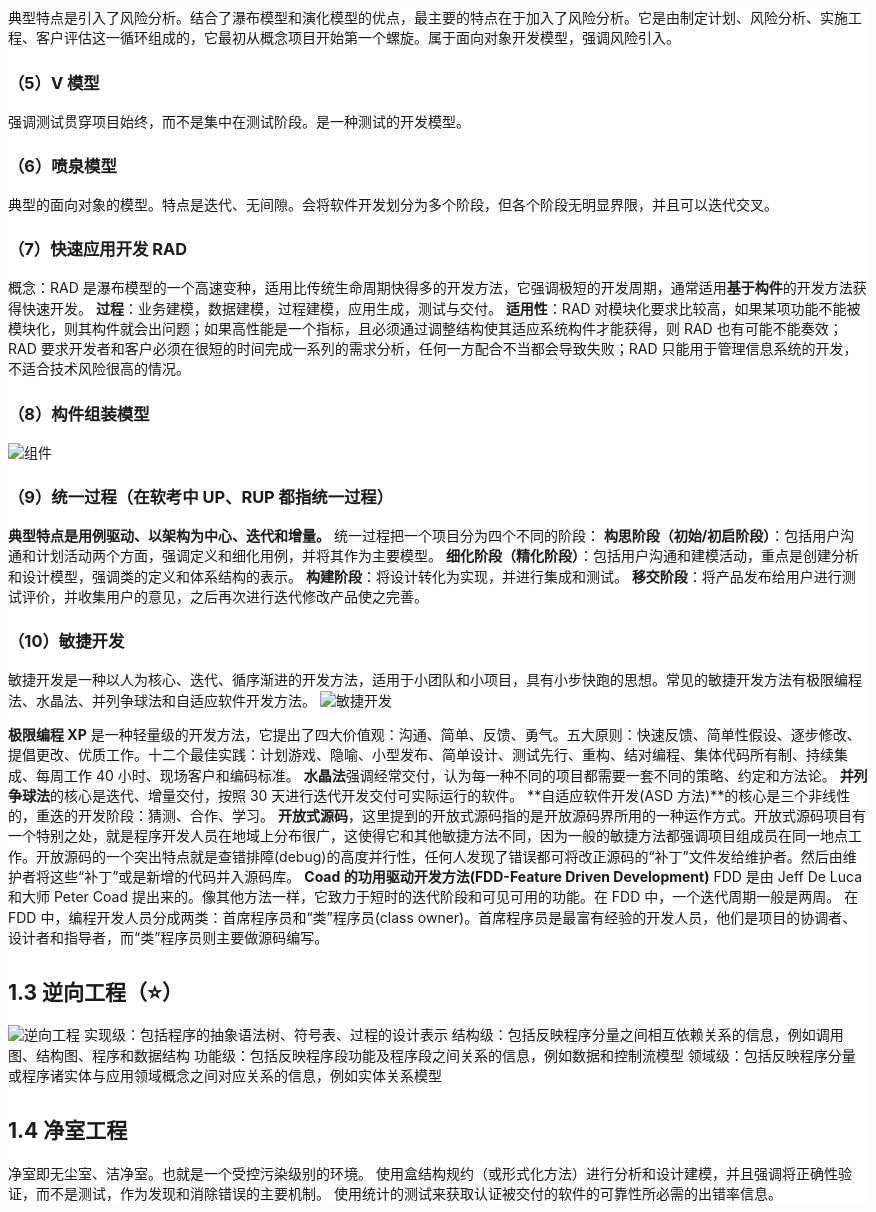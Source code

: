 典型特点是引入了风险分析。结合了瀑布模型和演化模型的优点，最主要的特点在于加入了风险分析。它是由制定计划、风险分析、实施工程、客户评估这一循环组成的，它最初从概念项目开始第一个螺旋。属于面向对象开发模型，强调风险引入。
### （5）V 模型
强调测试贯穿项目始终，而不是集中在测试阶段。是一种测试的开发模型。
### （6）喷泉模型
典型的面向对象的模型。特点是迭代、无间隙。会将软件开发划分为多个阶段，但各个阶段无明显界限，并且可以迭代交叉。
### （7）快速应用开发 RAD
概念：RAD 是瀑布模型的一个高速变种，适用比传统生命周期快得多的开发方法，它强调极短的开发周期，通常适用**基于构件**的开发方法获得快速开发。
**过程**：业务建模，数据建模，过程建模，应用生成，测试与交付。
**适用性**：RAD 对模块化要求比较高，如果某项功能不能被模块化，则其构件就会出问题；如果高性能是一个指标，且必须通过调整结构使其适应系统构件才能获得，则 RAD 也有可能不能奏效；RAD 要求开发者和客户必须在很短的时间完成一系列的需求分析，任何一方配合不当都会导致失败；RAD 只能用于管理信息系统的开发，不适合技术风险很高的情况。
### （8）构件组装模型
![组件](/images/系统架构师/软件工程-开发模型组件.png)
### （9）统一过程（在软考中 UP、RUP 都指统一过程）
**典型特点是用例驱动、以架构为中心、迭代和增量。**
统一过程把一个项目分为四个不同的阶段：
**构思阶段（初始/初启阶段）**：包括用户沟通和计划活动两个方面，强调定义和细化用例，并将其作为主要模型。
**细化阶段（精化阶段）**：包括用户沟通和建模活动，重点是创建分析和设计模型，强调类的定义和体系结构的表示。
**构建阶段**：将设计转化为实现，并进行集成和测试。
**移交阶段**：将产品发布给用户进行测试评价，并收集用户的意见，之后再次进行迭代修改产品使之完善。
### （10）敏捷开发
敏捷开发是一种以人为核心、迭代、循序渐进的开发方法，适用于小团队和小项目，具有小步快跑的思想。常见的敏捷开发方法有极限编程法、水晶法、并列争球法和自适应软件开发方法。
![敏捷开发](/images/系统架构师/软件工程-开发模型敏捷开发.png)

**极限编程 XP** 是一种轻量级的开发方法，它提出了四大价值观：沟通、简单、反馈、勇气。五大原则：快速反馈、简单性假设、逐步修改、提倡更改、优质工作。十二个最佳实践：计划游戏、隐喻、小型发布、简单设计、测试先行、重构、结对编程、集体代码所有制、持续集成、每周工作 40 小时、现场客户和编码标准。
**水晶法**强调经常交付，认为每一种不同的项目都需要一套不同的策略、约定和方法论。
**并列争球法**的核心是迭代、增量交付，按照 30 天进行迭代开发交付可实际运行的软件。
**自适应软件开发(ASD 方法)**的核心是三个非线性的，重迭的开发阶段：猜测、合作、学习。
**开放式源码**，这里提到的开放式源码指的是开放源码界所用的一种运作方式。开放式源码项目有一个特别之处，就是程序开发人员在地域上分布很广，这使得它和其他敏捷方法不同，因为一般的敏捷方法都强调项目组成员在同一地点工作。开放源码的一个突出特点就是查错排障(debug)的高度并行性，任何人发现了错误都可将改正源码的“补丁”文件发给维护者。然后由维护者将这些“补丁”或是新增的代码并入源码库。
**Coad 的功用驱动开发方法(FDD-Feature Driven Development)**
FDD 是由 Jeff De Luca 和大师 Peter Coad 提出来的。像其他方法一样，它致力于短时的迭代阶段和可见可用的功能。在 FDD 中，一个迭代周期一般是两周。
在 FDD 中，编程开发人员分成两类：首席程序员和“类”程序员(class owner)。首席程序员是最富有经验的开发人员，他们是项目的协调者、设计者和指导者，而“类”程序员则主要做源码编写。

## 1.3 逆向工程（⭐）
![逆向工程](/images/系统架构师/软件工程-开发模型逆向工程.png)
实现级：包括程序的抽象语法树、符号表、过程的设计表示
结构级：包括反映程序分量之间相互依赖关系的信息，例如调用图、结构图、程序和数据结构
功能级：包括反映程序段功能及程序段之间关系的信息，例如数据和控制流模型
领域级：包括反映程序分量或程序诸实体与应用领域概念之间对应关系的信息，例如实体关系模型

## 1.4 净室工程 
净室即无尘室、洁净室。也就是一个受控污染级别的环境。
使用盒结构规约（或形式化方法）进行分析和设计建模，并且强调将正确性验证，而不是测试，作为发现和消除错误的主要机制。
使用统计的测试来获取认证被交付的软件的可靠性所必需的出错率信息。

